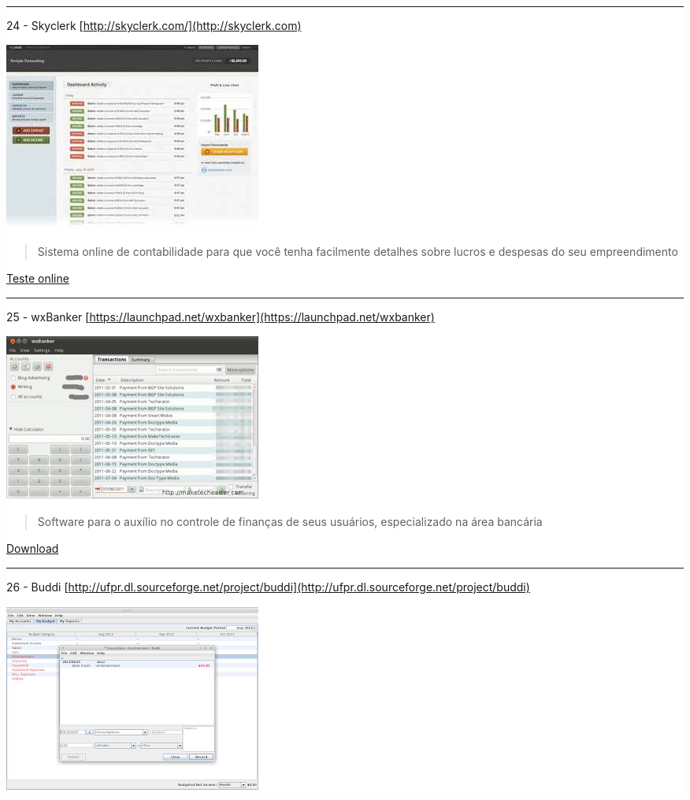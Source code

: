 <hr />

24 - Skyclerk [http://skyclerk.com/](http://skyclerk.com)

![Skyclerk](/assets/img/contabeis/24.jpg)

> Sistema online de contabilidade para que você tenha facilmente detalhes sobre lucros e despesas do seu empreendimento

[Teste online](http://skyclerk.com/)

<hr />

25 - wxBanker [https://launchpad.net/wxbanker](https://launchpad.net/wxbanker)

![wxBanker](/assets/img/contabeis/25.jpg)

> Software para o auxílio no controle de finanças de seus usuários, especializado na área bancária

[Download](https://launchpad.net/wxbanker/trunk/0.9.1/+download/wxbanker_0.9.1_all.deb)

<hr />

26 - Buddi [http://ufpr.dl.sourceforge.net/project/buddi](http://ufpr.dl.sourceforge.net/project/buddi)

![Buddi](/assets/img/contabeis/26.jpg)
